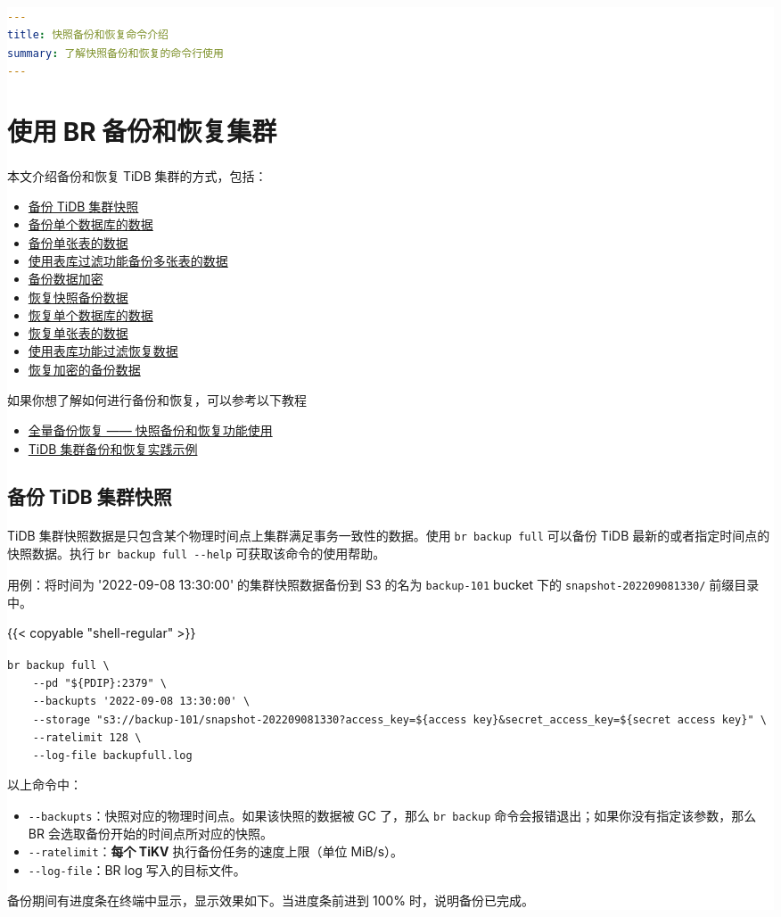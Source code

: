 ```yaml
---
title: 快照备份和恢复命令介绍
summary: 了解快照备份和恢复的命令行使用
---
```


# 使用 BR 备份和恢复集群

本文介绍备份和恢复 TiDB 集群的方式，包括：

- [备份 TiDB 集群快照](#备份-tidb-集群快照)
- [备份单个数据库的数据](#备份单个数据库的数据)
- [备份单张表的数据](#备份单张表的数据)
- [使用表库过滤功能备份多张表的数据](#使用表库过滤功能备份多张表的数据)
- [备份数据加密](#备份数据加密)
- [恢复快照备份数据](#恢复快照备份数据)
- [恢复单个数据库的数据](#恢复单个数据库的数据)
- [恢复单张表的数据](#恢复单张表的数据)
- [使用表库功能过滤恢复数据](#使用表库功能过滤恢复数据)
- [恢复加密的备份数据](#恢复加密的备份数据)

如果你想了解如何进行备份和恢复，可以参考以下教程

- [全量备份恢复 —— 快照备份和恢复功能使用](/br-refactor/use-guide/br-snapshot-guide.md)
- [TiDB 集群备份和恢复实践示例](/br-refactor/use-guide/br-usage.md)


## 备份 TiDB 集群快照

TiDB 集群快照数据是只包含某个物理时间点上集群满足事务一致性的数据。使用 `br backup full` 可以备份 TiDB 最新的或者指定时间点的快照数据。执行 `br backup full --help` 可获取该命令的使用帮助。

用例：将时间为 '2022-09-08 13:30:00' 的集群快照数据备份到 S3 的名为 `backup-101` bucket 下的 `snapshot-202209081330/` 前缀目录中。

{{< copyable "shell-regular" >}}

```shell
br backup full \
    --pd "${PDIP}:2379" \
    --backupts '2022-09-08 13:30:00' \
    --storage "s3://backup-101/snapshot-202209081330?access_key=${access key}&secret_access_key=${secret access key}" \
    --ratelimit 128 \
    --log-file backupfull.log
```

以上命令中：

- `--backupts`：快照对应的物理时间点。如果该快照的数据被 GC 了，那么 `br backup` 命令会报错退出；如果你没有指定该参数，那么 BR 会选取备份开始的时间点所对应的快照。
- `--ratelimit`：**每个 TiKV** 执行备份任务的速度上限（单位 MiB/s）。
- `--log-file`：BR log 写入的目标文件。

备份期间有进度条在终端中显示，显示效果如下。当进度条前进到 100% 时，说明备份已完成。

